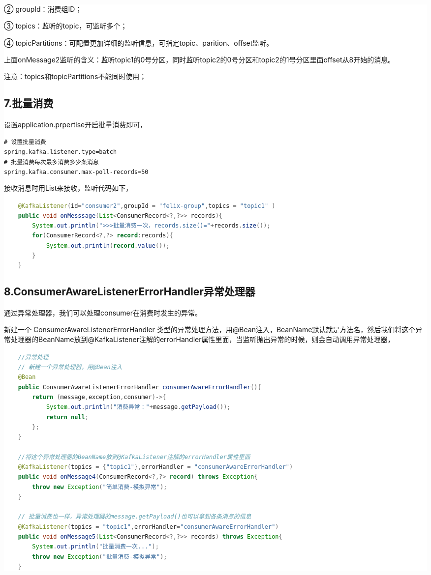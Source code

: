 ② groupId：消费组ID；

③ topics：监听的topic，可监听多个；

④ topicPartitions：可配置更加详细的监听信息，可指定topic、parition、offset监听。

上面onMessage2监听的含义：监听topic1的0号分区，同时监听topic2的0号分区和topic2的1号分区里面offset从8开始的消息。

注意：topics和topicPartitions不能同时使用；

## 7.批量消费

设置application.prpertise开启批量消费即可，

```properties
# 设置批量消费
spring.kafka.listener.type=batch
# 批量消费每次最多消费多少条消息
spring.kafka.consumer.max-poll-records=50
```

接收消息时用List来接收，监听代码如下，

```java
    @KafkaListener(id="consumer2",groupId = "felix-group",topics = "topic1" )
    public void onMesssage(List<ConsumerRecord<?,?>> records){
        System.out.println(">>>批量消费一次，records.size()="+records.size());
        for(ConsumerRecord<?,?> record:records){
            System.out.println(record.value());
        }
    }
```

## 8.ConsumerAwareListenerErrorHandler异常处理器

通过异常处理器，我们可以处理consumer在消费时发生的异常。

新建一个 ConsumerAwareListenerErrorHandler 类型的异常处理方法，用@Bean注入，BeanName默认就是方法名，然后我们将这个异常处理器的BeanName放到@KafkaListener注解的errorHandler属性里面，当监听抛出异常的时候，则会自动调用异常处理器，

```java
    //异常处理
    // 新建一个异常处理器，用@Bean注入
    @Bean
    public ConsumerAwareListenerErrorHandler consumerAwareErrorHandler(){
        return (message,exception,consumer)->{
            System.out.println("消费异常："+message.getPayload());
            return null;
        };
    }

    //将这个异常处理器的BeanName放到@KafkaListener注解的errorHandler属性里面
    @KafkaListener(topics = {"topic1"},errorHandler = "consumerAwareErrorHandler")
    public void onMessage4(ConsumerRecord<?,?> record) throws Exception{
        throw new Exception("简单消费-模拟异常");
    }

    // 批量消费也一样，异常处理器的message.getPayload()也可以拿到各条消息的信息
    @KafkaListener(topics = "topic1",errorHandler="consumerAwareErrorHandler")
    public void onMessage5(List<ConsumerRecord<?,?>> records) throws Exception{
        System.out.println("批量消费一次...");
        throw new Exception("批量消费-模拟异常");
    }
```
